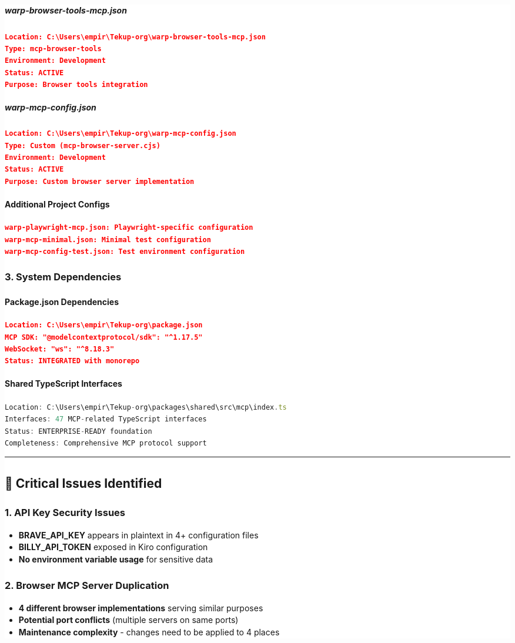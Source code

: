 ##### **warp-browser-tools-mcp.json**
```json
Location: C:\Users\empir\Tekup-org\warp-browser-tools-mcp.json
Type: mcp-browser-tools
Environment: Development
Status: ACTIVE
Purpose: Browser tools integration
```

##### **warp-mcp-config.json**
```json
Location: C:\Users\empir\Tekup-org\warp-mcp-config.json
Type: Custom (mcp-browser-server.cjs)
Environment: Development
Status: ACTIVE
Purpose: Custom browser server implementation
```

#### **Additional Project Configs**
```json
warp-playwright-mcp.json: Playwright-specific configuration
warp-mcp-minimal.json: Minimal test configuration
warp-mcp-config-test.json: Test environment configuration
```

### 3. System Dependencies

#### **Package.json Dependencies**
```json
Location: C:\Users\empir\Tekup-org\package.json
MCP SDK: "@modelcontextprotocol/sdk": "^1.17.5"
WebSocket: "ws": "^8.18.3"
Status: INTEGRATED with monorepo
```

#### **Shared TypeScript Interfaces**
```typescript
Location: C:\Users\empir\Tekup-org\packages\shared\src\mcp\index.ts
Interfaces: 47 MCP-related TypeScript interfaces
Status: ENTERPRISE-READY foundation
Completeness: Comprehensive MCP protocol support
```

---

## 🚨 Critical Issues Identified

### 1. **API Key Security Issues**
- **BRAVE_API_KEY** appears in plaintext in 4+ configuration files
- **BILLY_API_TOKEN** exposed in Kiro configuration
- **No environment variable usage** for sensitive data

### 2. **Browser MCP Server Duplication**
- **4 different browser implementations** serving similar purposes
- **Potential port conflicts** (multiple servers on same ports)
- **Maintenance complexity** - changes need to be applied to 4 places
